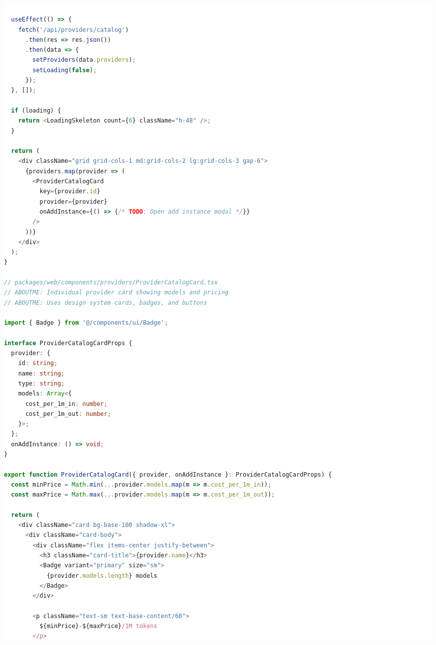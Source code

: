 ```typescript

  useEffect(() => {
    fetch('/api/providers/catalog')
      .then(res => res.json())
      .then(data => {
        setProviders(data.providers);
        setLoading(false);
      });
  }, []);

  if (loading) {
    return <LoadingSkeleton count={6} className="h-48" />;
  }

  return (
    <div className="grid grid-cols-1 md:grid-cols-2 lg:grid-cols-3 gap-6">
      {providers.map(provider => (
        <ProviderCatalogCard
          key={provider.id}
          provider={provider}
          onAddInstance={() => {/* TODO: Open add instance modal */}}
        />
      ))}
    </div>
  );
}

// packages/web/components/providers/ProviderCatalogCard.tsx
// ABOUTME: Individual provider card showing models and pricing
// ABOUTME: Uses design system cards, badges, and buttons

import { Badge } from '@/components/ui/Badge';

interface ProviderCatalogCardProps {
  provider: {
    id: string;
    name: string;
    type: string;
    models: Array<{
      cost_per_1m_in: number;
      cost_per_1m_out: number;
    }>;
  };
  onAddInstance: () => void;
}

export function ProviderCatalogCard({ provider, onAddInstance }: ProviderCatalogCardProps) {
  const minPrice = Math.min(...provider.models.map(m => m.cost_per_1m_in));
  const maxPrice = Math.max(...provider.models.map(m => m.cost_per_1m_out));

  return (
    <div className="card bg-base-100 shadow-xl">
      <div className="card-body">
        <div className="flex items-center justify-between">
          <h3 className="card-title">{provider.name}</h3>
          <Badge variant="primary" size="sm">
            {provider.models.length} models
          </Badge>
        </div>
        
        <p className="text-sm text-base-content/60">
          ${minPrice}-${maxPrice}/1M tokens
        </p>
```